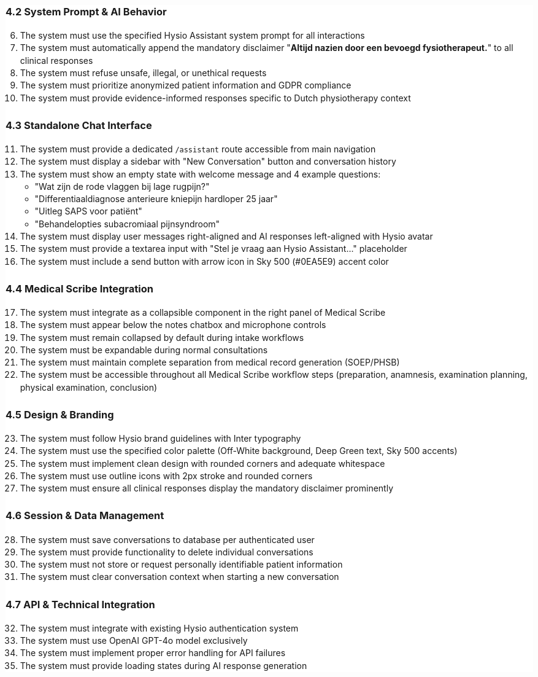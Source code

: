 ### 4.2 System Prompt & AI Behavior
6. The system must use the specified Hysio Assistant system prompt for all interactions
7. The system must automatically append the mandatory disclaimer "**Altijd nazien door een bevoegd fysiotherapeut.**" to all clinical responses
8. The system must refuse unsafe, illegal, or unethical requests
9. The system must prioritize anonymized patient information and GDPR compliance
10. The system must provide evidence-informed responses specific to Dutch physiotherapy context

### 4.3 Standalone Chat Interface
11. The system must provide a dedicated `/assistant` route accessible from main navigation
12. The system must display a sidebar with "New Conversation" button and conversation history
13. The system must show an empty state with welcome message and 4 example questions:
    - "Wat zijn de rode vlaggen bij lage rugpijn?"
    - "Differentiaaldiagnose anterieure kniepijn hardloper 25 jaar"
    - "Uitleg SAPS voor patiënt"
    - "Behandelopties subacromiaal pijnsyndroom"
14. The system must display user messages right-aligned and AI responses left-aligned with Hysio avatar
15. The system must provide a textarea input with "Stel je vraag aan Hysio Assistant..." placeholder
16. The system must include a send button with arrow icon in Sky 500 (#0EA5E9) accent color

### 4.4 Medical Scribe Integration
17. The system must integrate as a collapsible component in the right panel of Medical Scribe
18. The system must appear below the notes chatbox and microphone controls
19. The system must remain collapsed by default during intake workflows
20. The system must be expandable during normal consultations
21. The system must maintain complete separation from medical record generation (SOEP/PHSB)
22. The system must be accessible throughout all Medical Scribe workflow steps (preparation, anamnesis, examination planning, physical examination, conclusion)

### 4.5 Design & Branding
23. The system must follow Hysio brand guidelines with Inter typography
24. The system must use the specified color palette (Off-White background, Deep Green text, Sky 500 accents)
25. The system must implement clean design with rounded corners and adequate whitespace
26. The system must use outline icons with 2px stroke and rounded corners
27. The system must ensure all clinical responses display the mandatory disclaimer prominently

### 4.6 Session & Data Management
28. The system must save conversations to database per authenticated user
29. The system must provide functionality to delete individual conversations
30. The system must not store or request personally identifiable patient information
31. The system must clear conversation context when starting a new conversation

### 4.7 API & Technical Integration
32. The system must integrate with existing Hysio authentication system
33. The system must use OpenAI GPT-4o model exclusively
34. The system must implement proper error handling for API failures
35. The system must provide loading states during AI response generation

